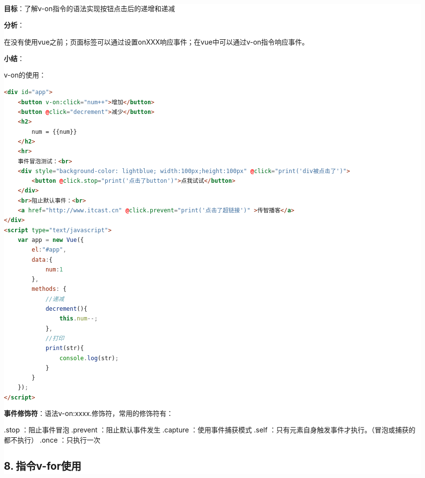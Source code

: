 **目标**：了解v-on指令的语法实现按钮点击后的递增和递减

**分析**：

在没有使用vue之前；页面标签可以通过设置onXXX响应事件；在vue中可以通过v-on指令响应事件。

**小结**：

v-on的使用：

```html
<div id="app">
    <button v-on:click="num++">增加</button>
    <button @click="decrement">减少</button>
    <h2>
        num = {{num}}
    </h2>
    <hr>
    事件冒泡测试：<br>
    <div style="background-color: lightblue; width:100px;height:100px" @click="print('div被点击了')">
        <button @click.stop="print('点击了button')">点我试试</button>
    </div>
    <br>阻止默认事件：<br>
    <a href="http://www.itcast.cn" @click.prevent="print('点击了超链接')" >传智播客</a>
</div>
<script type="text/javascript">
    var app = new Vue({
        el:"#app",
        data:{
            num:1
        },
        methods: {
            //递减
            decrement(){
                this.num--;
            },
            //打印
            print(str){
                console.log(str);
            }
        }
    });
</script>
```

**事件修饰符**：语法v-on:xxxx.修饰符，常用的修饰符有：

.stop ：阻止事件冒泡
.prevent ：阻止默认事件发生
.capture ：使用事件捕获模式
.self ：只有元素自身触发事件才执行。（冒泡或捕获的都不执行）
.once ：只执行一次

## 8. 指令v-for使用
